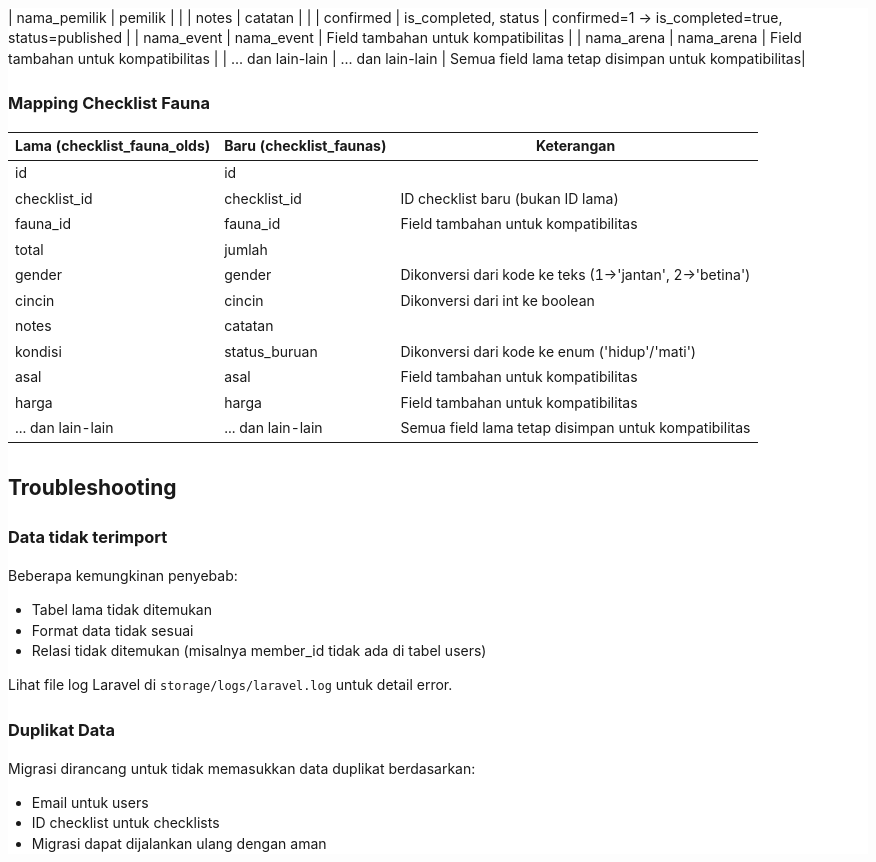 | nama_pemilik           | pemilik            |                                                    |
| notes                  | catatan            |                                                    |
| confirmed              | is_completed, status | confirmed=1 → is_completed=true, status=published |
| nama_event             | nama_event         | Field tambahan untuk kompatibilitas                |
| nama_arena             | nama_arena         | Field tambahan untuk kompatibilitas                |
| ... dan lain-lain      | ... dan lain-lain  | Semua field lama tetap disimpan untuk kompatibilitas|

### Mapping Checklist Fauna
| Lama (checklist_fauna_olds) | Baru (checklist_faunas) | Keterangan                            |
|-----------------------------|-------------------------|----------------------------------------------------|
| id                          | id                      |                                                    |
| checklist_id                | checklist_id            | ID checklist baru (bukan ID lama)                  |
| fauna_id                    | fauna_id                | Field tambahan untuk kompatibilitas                |
| total                       | jumlah                  |                                                    |
| gender                      | gender                  | Dikonversi dari kode ke teks (1→'jantan', 2→'betina')|
| cincin                      | cincin                  | Dikonversi dari int ke boolean                     |
| notes                       | catatan                 |                                                    |
| kondisi                     | status_buruan           | Dikonversi dari kode ke enum ('hidup'/'mati')      |
| asal                        | asal                    | Field tambahan untuk kompatibilitas                |
| harga                       | harga                   | Field tambahan untuk kompatibilitas                |
| ... dan lain-lain           | ... dan lain-lain       | Semua field lama tetap disimpan untuk kompatibilitas|

## Troubleshooting

### Data tidak terimport

Beberapa kemungkinan penyebab:
- Tabel lama tidak ditemukan
- Format data tidak sesuai
- Relasi tidak ditemukan (misalnya member_id tidak ada di tabel users)

Lihat file log Laravel di `storage/logs/laravel.log` untuk detail error.

### Duplikat Data

Migrasi dirancang untuk tidak memasukkan data duplikat berdasarkan:
- Email untuk users
- ID checklist untuk checklists
- Migrasi dapat dijalankan ulang dengan aman
